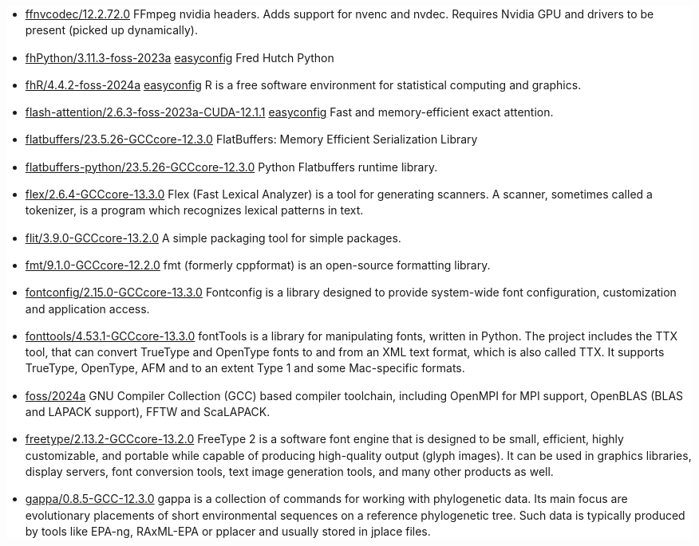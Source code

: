  - [ffnvcodec/12.2.72.0](https://git.videolan.org/?p=ffmpeg/nv-codec-headers.git)
FFmpeg nvidia headers. Adds support for nvenc and nvdec. Requires Nvidia GPU and drivers to be present
(picked up dynamically).
 - [fhPython/3.11.3-foss-2023a](http://python.org/)
[easyconfig](https://github.com/FredHutch/easybuild-life-sciences/blob/master/easyconfigs/f/fhPython/fhPython-3.11.3-foss-2023a.eb)
Fred Hutch Python
 - [fhR/4.4.2-foss-2024a](http://www.r-project.org/)
[easyconfig](https://github.com/FredHutch/easybuild-life-sciences/blob/master/easyconfigs/f/fhR/fhR-4.4.2-foss-2024a.eb)
R is a free software environment for statistical computing and graphics.
 - [flash-attention/2.6.3-foss-2023a-CUDA-12.1.1](https://github.com/Dao-AILab/flash-attention)
[easyconfig](https://github.com/FredHutch/easybuild-life-sciences/blob/master/easyconfigs/f/flash-attention/flash-attention-2.6.3-foss-2023a-CUDA-12.1.1.eb)
Fast and memory-efficient exact attention.
 - [flatbuffers/23.5.26-GCCcore-12.3.0](https://github.com/google/flatbuffers/)
FlatBuffers: Memory Efficient Serialization Library
 - [flatbuffers-python/23.5.26-GCCcore-12.3.0](https://github.com/google/flatbuffers/)
Python Flatbuffers runtime library.
 - [flex/2.6.4-GCCcore-13.3.0](https://github.com/westes/flex)
Flex (Fast Lexical Analyzer) is a tool for generating scanners. A scanner,
 sometimes called a tokenizer, is a program which recognizes lexical patterns
 in text.

 - [flit/3.9.0-GCCcore-13.2.0](https://github.com/pypa/flit)
A simple packaging tool for simple packages.
 - [fmt/9.1.0-GCCcore-12.2.0](http://fmtlib.net/)
fmt (formerly cppformat) is an open-source formatting library.
 - [fontconfig/2.15.0-GCCcore-13.3.0](https://www.freedesktop.org/wiki/Software/fontconfig/)
Fontconfig is a library designed to provide system-wide font configuration,
 customization and application access.

 - [fonttools/4.53.1-GCCcore-13.3.0](https://python-markdown.github.io/)
fontTools is a library for manipulating fonts, written in Python.
The project includes the TTX tool, that can convert TrueType and OpenType fonts to and from an XML text format,
which is also called TTX.
It supports TrueType, OpenType, AFM and to an extent Type 1 and some Mac-specific formats.
 - [foss/2024a](https://easybuild.readthedocs.io/en/master/Common-toolchains.html#foss-toolchain)
GNU Compiler Collection (GCC) based compiler toolchain, including
 OpenMPI for MPI support, OpenBLAS (BLAS and LAPACK support), FFTW and ScaLAPACK.
 - [freetype/2.13.2-GCCcore-13.2.0](https://www.freetype.org)
FreeType 2 is a software font engine that is designed to be small, efficient,
 highly customizable, and portable while capable of producing high-quality
 output (glyph images). It can be used in graphics libraries, display servers,
 font conversion tools, text image generation tools, and many other products
 as well.

 - [gappa/0.8.5-GCC-12.3.0](https://github.com/lczech/gappa)
gappa is a collection of commands for working with phylogenetic data. Its main
focus are evolutionary placements of short environmental sequences on a
reference phylogenetic tree. Such data is typically produced by tools like
EPA-ng, RAxML-EPA or pplacer and usually stored in jplace files.

